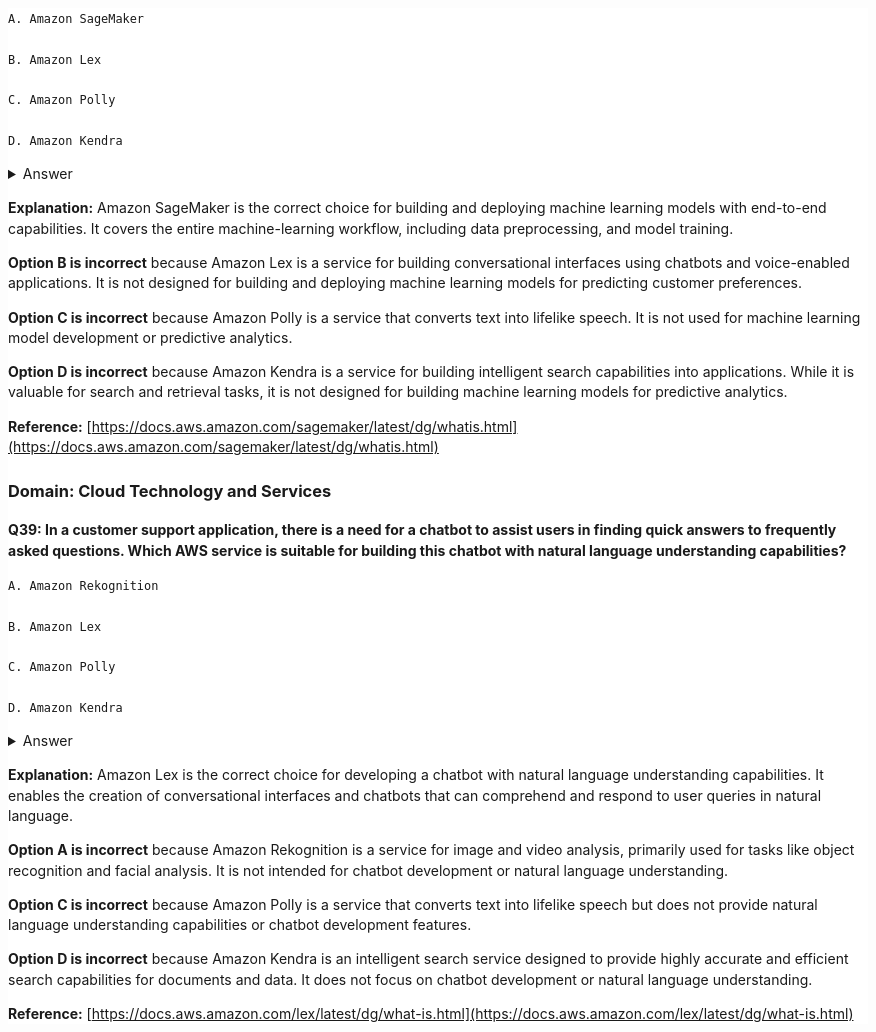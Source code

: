     A. Amazon SageMaker

    B. Amazon Lex

    C. Amazon Polly

    D. Amazon Kendra

<details markdown=1><summary markdown='span'>Answer</summary></details>

**Explanation:** Amazon SageMaker is the correct choice for building and deploying machine learning models with end-to-end capabilities. It covers the entire machine-learning workflow, including data preprocessing, and model training.

**Option B is incorrect** because Amazon Lex is a service for building conversational interfaces using chatbots and voice-enabled applications. It is not designed for building and deploying machine learning models for predicting customer preferences.

**Option C is incorrect** because Amazon Polly is a service that converts text into lifelike speech. It is not used for machine learning model development or predictive analytics.

**Option D is incorrect** because Amazon Kendra is a service for building intelligent search capabilities into applications. While it is valuable for search and retrieval tasks, it is not designed for building machine learning models for predictive analytics.

**Reference:** [https://docs.aws.amazon.com/sagemaker/latest/dg/whatis.html](https://docs.aws.amazon.com/sagemaker/latest/dg/whatis.html)

### **Domain: Cloud Technology and Services**

**Q39: In a customer support application, there is a need for a chatbot to assist users in finding quick answers to frequently asked questions. Which AWS service is suitable for building this chatbot with natural language understanding capabilities?**

    A. Amazon Rekognition

    B. Amazon Lex

    C. Amazon Polly

    D. Amazon Kendra

<details markdown=1><summary markdown='span'>Answer</summary></details>

**Explanation:** Amazon Lex is the correct choice for developing a chatbot with natural language understanding capabilities. It enables the creation of conversational interfaces and chatbots that can comprehend and respond to user queries in natural language.

**Option A is incorrect** because Amazon Rekognition is a service for image and video analysis, primarily used for tasks like object recognition and facial analysis. It is not intended for chatbot development or natural language understanding.

**Option C is incorrect** because Amazon Polly is a service that converts text into lifelike speech but does not provide natural language understanding capabilities or chatbot development features.

**Option D is incorrect** because Amazon Kendra is an intelligent search service designed to provide highly accurate and efficient search capabilities for documents and data. It does not focus on chatbot development or natural language understanding.

**Reference:** [https://docs.aws.amazon.com/lex/latest/dg/what-is.html](https://docs.aws.amazon.com/lex/latest/dg/what-is.html)
